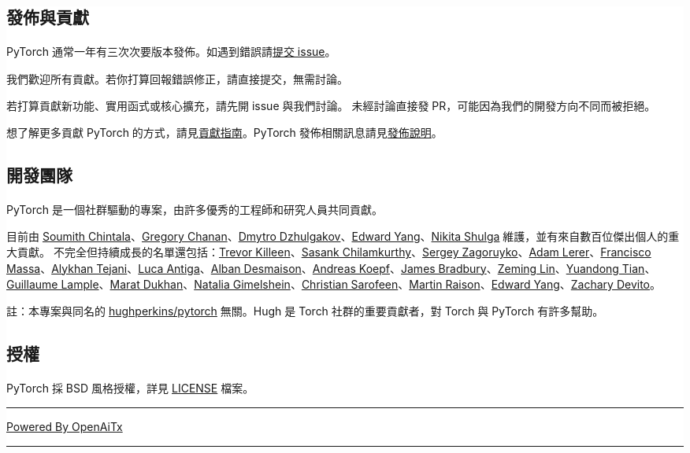 ## 發佈與貢獻

PyTorch 通常一年有三次次要版本發佈。如遇到錯誤請[提交 issue](https://github.com/pytorch/pytorch/issues)。

我們歡迎所有貢獻。若你打算回報錯誤修正，請直接提交，無需討論。

若打算貢獻新功能、實用函式或核心擴充，請先開 issue 與我們討論。
未經討論直接發 PR，可能因為我們的開發方向不同而被拒絕。

想了解更多貢獻 PyTorch 的方式，請見[貢獻指南](CONTRIBUTING.md)。PyTorch 發佈相關訊息請見[發佈說明](RELEASE.md)。

## 開發團隊

PyTorch 是一個社群驅動的專案，由許多優秀的工程師和研究人員共同貢獻。

目前由 [Soumith Chintala](http://soumith.ch)、[Gregory Chanan](https://github.com/gchanan)、[Dmytro Dzhulgakov](https://github.com/dzhulgakov)、[Edward Yang](https://github.com/ezyang)、[Nikita Shulga](https://github.com/malfet) 維護，並有來自數百位傑出個人的重大貢獻。
不完全但持續成長的名單還包括：[Trevor Killeen](https://github.com/killeent)、[Sasank Chilamkurthy](https://github.com/chsasank)、[Sergey Zagoruyko](https://github.com/szagoruyko)、[Adam Lerer](https://github.com/adamlerer)、[Francisco Massa](https://github.com/fmassa)、[Alykhan Tejani](https://github.com/alykhantejani)、[Luca Antiga](https://github.com/lantiga)、[Alban Desmaison](https://github.com/albanD)、[Andreas Koepf](https://github.com/andreaskoepf)、[James Bradbury](https://github.com/jekbradbury)、[Zeming Lin](https://github.com/ebetica)、[Yuandong Tian](https://github.com/yuandong-tian)、[Guillaume Lample](https://github.com/glample)、[Marat Dukhan](https://github.com/Maratyszcza)、[Natalia Gimelshein](https://github.com/ngimel)、[Christian Sarofeen](https://github.com/csarofeen)、[Martin Raison](https://github.com/martinraison)、[Edward Yang](https://github.com/ezyang)、[Zachary Devito](https://github.com/zdevito)。

註：本專案與同名的 [hughperkins/pytorch](https://github.com/hughperkins/pytorch) 無關。Hugh 是 Torch 社群的重要貢獻者，對 Torch 與 PyTorch 有許多幫助。

## 授權

PyTorch 採 BSD 風格授權，詳見 [LICENSE](LICENSE) 檔案。


---


[Powered By OpenAiTx](https://github.com/OpenAiTx/OpenAiTx)


---